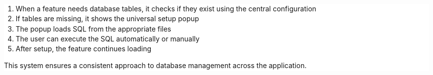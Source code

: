 1. When a feature needs database tables, it checks if they exist using the central configuration
2. If tables are missing, it shows the universal setup popup
3. The popup loads SQL from the appropriate files
4. The user can execute the SQL automatically or manually
5. After setup, the feature continues loading

This system ensures a consistent approach to database management across the application.
